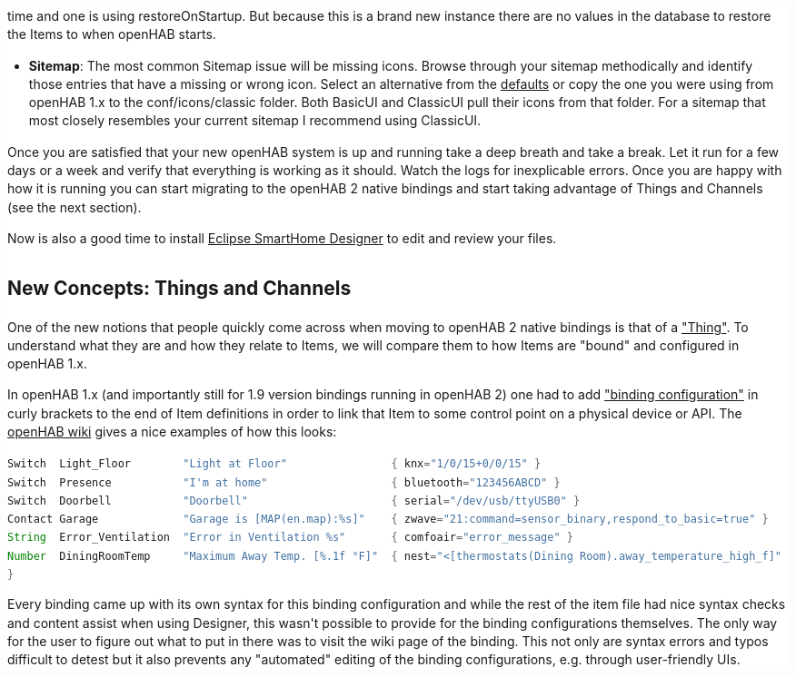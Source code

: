 time and one is using restoreOnStartup. But because this is a brand new instance
there are no values in the database to restore the Items to when openHAB starts.
- **Sitemap**: The most
common Sitemap issue will be missing icons. Browse through your sitemap
methodically and identify those entries that have a missing or wrong
icon. Select an alternative from the [defaults]({{base}}/addons/iconsets/classic/readme.html)
or copy the one you were using from openHAB 1.x to the conf/icons/classic folder.
Both BasicUI and ClassicUI pull their icons from that folder. For a sitemap that
most closely resembles your current sitemap I recommend using ClassicUI.

Once you are satisfied that your new openHAB system is up and running take a
deep breath and take a break. Let it run for a few days or a week and verify
that everything is working as it should. Watch the logs for inexplicable errors.
Once you are happy with how it is running you can start migrating to the openHAB
2 native bindings and start taking advantage of Things and Channels (see the
next section).

Now is also a good time to install [Eclipse SmartHome Designer](https://www.eclipse.org/smarthome/documentation/community/downloads.html)
to edit and review your files.


## New Concepts: Things and Channels

One of the new notions that people quickly come across when moving to openHAB 2
native bindings is that of a ["Thing"]({{base}}/concepts/things.html). To understand
what they are and how they relate to Items, we will compare them to how Items
are "bound" and configured in openHAB 1.x.

In openHAB 1.x (and importantly still for 1.9 version bindings running in openHAB
2) one had to add
["binding configuration"](https://github.com/openhab/openhab/wiki/Explanation-of-items#binding-config)
in curly brackets to the end of Item definitions in order to link that Item to
some control point on a physical device or API. The
[openHAB wiki](https://github.com/openhab/openhab/wiki) gives a nice examples of
how this looks:

```java
Switch  Light_Floor        "Light at Floor"                { knx="1/0/15+0/0/15" }
Switch  Presence           "I'm at home"                   { bluetooth="123456ABCD" }
Switch  Doorbell           "Doorbell"                      { serial="/dev/usb/ttyUSB0" }
Contact Garage             "Garage is [MAP(en.map):%s]"    { zwave="21:command=sensor_binary,respond_to_basic=true" }
String  Error_Ventilation  "Error in Ventilation %s"       { comfoair="error_message" }
Number  DiningRoomTemp     "Maximum Away Temp. [%.1f °F]"  { nest="<[thermostats(Dining Room).away_temperature_high_f]" }
```

Every binding came up with its own syntax for this binding configuration and
while the rest of the item file had nice syntax checks and content assist when
using Designer, this wasn't possible to provide for the binding configurations
themselves. The only way for the user to figure out what to put in there was to
visit the wiki page of the binding. This not only are syntax errors and typos
difficult to detest but it also prevents any "automated" editing of the binding
configurations, e.g. through user-friendly UIs.
